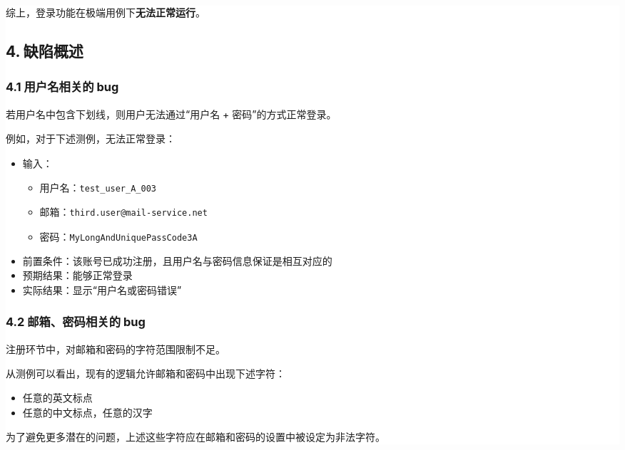 综上，登录功能在极端用例下**无法正常运行**。



## 4. 缺陷概述

### 4.1 用户名相关的 bug 

若用户名中包含下划线，则用户无法通过“用户名 + 密码”的方式正常登录。

例如，对于下述测例，无法正常登录：

* 输入：
  *   用户名：`test_user_A_003`

  *   邮箱：`third.user@mail-service.net`

  *   密码：`MyLongAndUniquePassCode3A`
* 前置条件：该账号已成功注册，且用户名与密码信息保证是相互对应的
* 预期结果：能够正常登录
* 实际结果：显示“用户名或密码错误”

### 4.2 邮箱、密码相关的 bug

注册环节中，对邮箱和密码的字符范围限制不足。

从测例可以看出，现有的逻辑允许邮箱和密码中出现下述字符：

* 任意的英文标点
* 任意的中文标点，任意的汉字

为了避免更多潜在的问题，上述这些字符应在邮箱和密码的设置中被设定为非法字符。